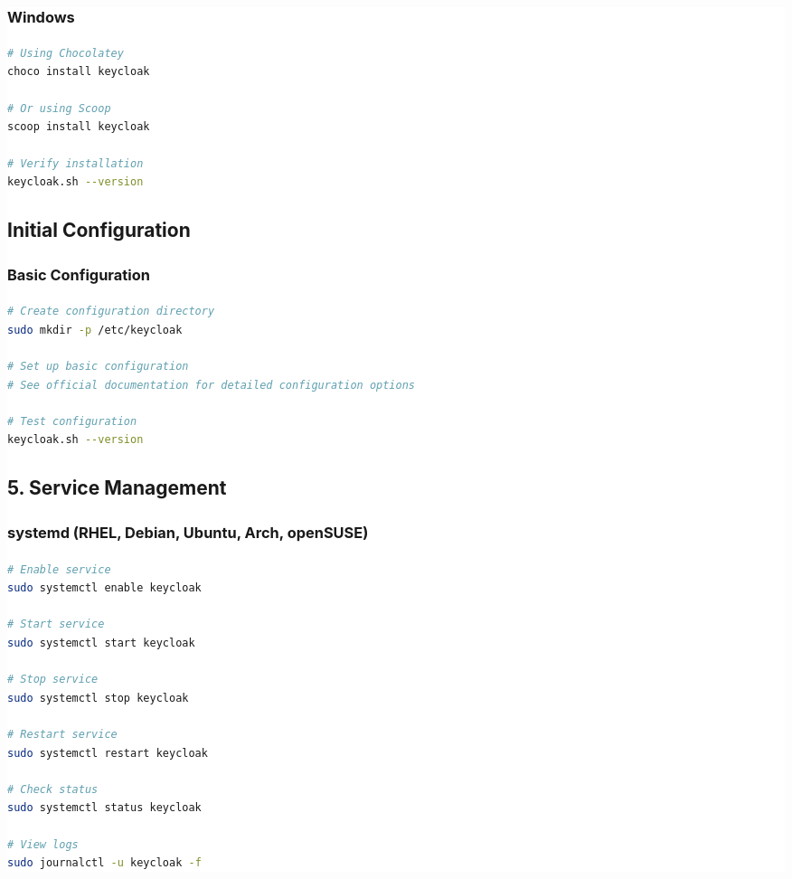 ### Windows

```bash
# Using Chocolatey
choco install keycloak

# Or using Scoop
scoop install keycloak

# Verify installation
keycloak.sh --version
```

## Initial Configuration

### Basic Configuration

```bash
# Create configuration directory
sudo mkdir -p /etc/keycloak

# Set up basic configuration
# See official documentation for detailed configuration options

# Test configuration
keycloak.sh --version
```

## 5. Service Management

### systemd (RHEL, Debian, Ubuntu, Arch, openSUSE)

```bash
# Enable service
sudo systemctl enable keycloak

# Start service
sudo systemctl start keycloak

# Stop service
sudo systemctl stop keycloak

# Restart service
sudo systemctl restart keycloak

# Check status
sudo systemctl status keycloak

# View logs
sudo journalctl -u keycloak -f
```
